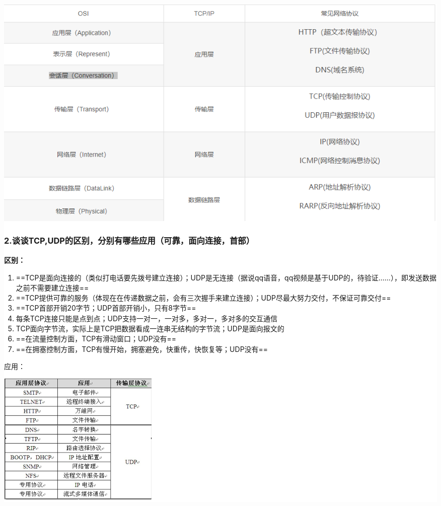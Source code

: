 ![img](image/clipboard-1587876944618.png)

###  2.谈谈TCP,UDP的区别，分别有哪些应用（可靠，面向连接，首部）

**区别：**

1. ==TCP是面向连接的（类似打电话要先拨号建立连接）；UDP是无连接（据说qq语音，qq视频是基于UDP的，待验证......），即发送数据之前不需要建立连接==
2. ==TCP提供可靠的服务（体现在在传递数据之前，会有三次握手来建立连接）；UDP尽最大努力交付，不保证可靠交付==
3. ==TCP首部开销20字节；UDP首部开销小，只有8字节==
4. 每条TCP连接只能是点到点；UDP支持一对一，一对多，多对一，多对多的交互通信
5. TCP面向字节流，实际上是TCP把数据看成一连串无结构的字节流；UDP是面向报文的
6. ==在流量控制方面，TCP有滑动窗口；UDP没有==
7. ==在拥塞控制方面，TCP有慢开始，拥塞避免，快重传，快恢复等；UDP没有==

应用：

<img src="image/clipboard-1587877007295.png" alt="img" style="zoom:50%;" />
